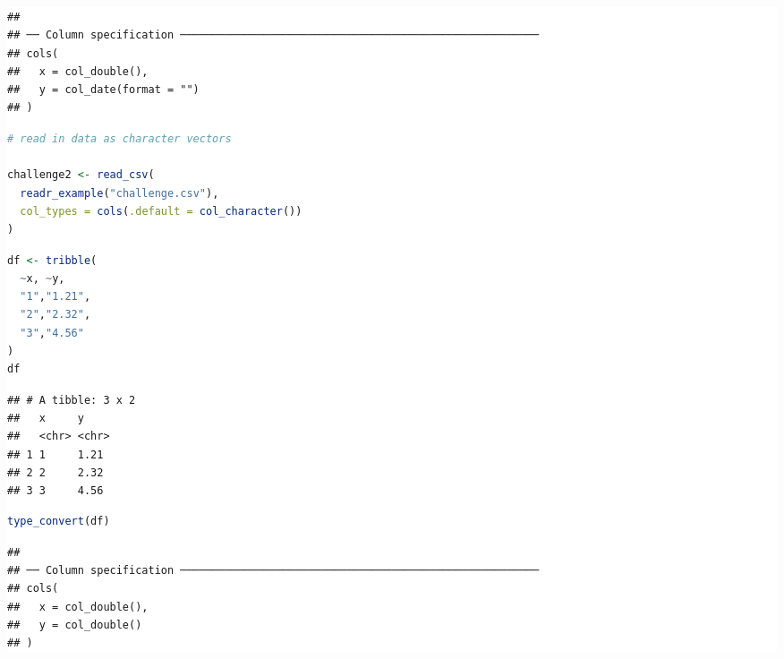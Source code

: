     ## 
    ## ── Column specification ────────────────────────────────────────────────────────
    ## cols(
    ##   x = col_double(),
    ##   y = col_date(format = "")
    ## )

``` r
# read in data as character vectors

challenge2 <- read_csv(
  readr_example("challenge.csv"),
  col_types = cols(.default = col_character())
)
```

``` r
df <- tribble(
  ~x, ~y,
  "1","1.21",
  "2","2.32",
  "3","4.56"
)
df
```

    ## # A tibble: 3 x 2
    ##   x     y    
    ##   <chr> <chr>
    ## 1 1     1.21 
    ## 2 2     2.32 
    ## 3 3     4.56

``` r
type_convert(df)
```

    ## 
    ## ── Column specification ────────────────────────────────────────────────────────
    ## cols(
    ##   x = col_double(),
    ##   y = col_double()
    ## )
